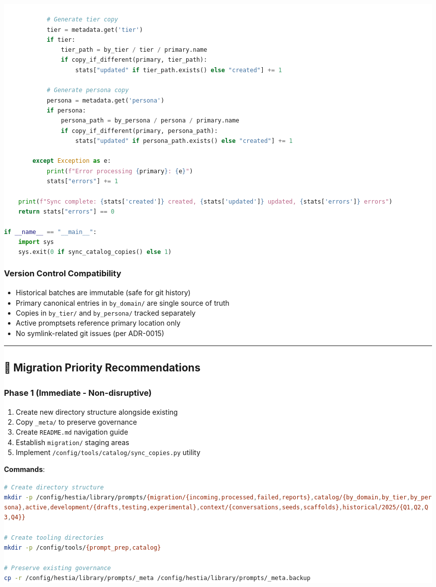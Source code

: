 ```python
            
            # Generate tier copy
            tier = metadata.get('tier')
            if tier:
                tier_path = by_tier / tier / primary.name
                if copy_if_different(primary, tier_path):
                    stats["updated" if tier_path.exists() else "created"] += 1
            
            # Generate persona copy
            persona = metadata.get('persona')
            if persona:
                persona_path = by_persona / persona / primary.name
                if copy_if_different(primary, persona_path):
                    stats["updated" if persona_path.exists() else "created"] += 1
                    
        except Exception as e:
            print(f"Error processing {primary}: {e}")
            stats["errors"] += 1
    
    print(f"Sync complete: {stats['created']} created, {stats['updated']} updated, {stats['errors']} errors")
    return stats["errors"] == 0

if __name__ == "__main__":
    import sys
    sys.exit(0 if sync_catalog_copies() else 1)
```

### Version Control Compatibility

- Historical batches are immutable (safe for git history)
- Primary canonical entries in `by_domain/` are single source of truth
- Copies in `by_tier/` and `by_persona/` tracked separately
- Active promptsets reference primary location only
- No symlink-related git issues (per ADR-0015)

---

## 🚀 Migration Priority Recommendations

### Phase 1 (Immediate - Non-disruptive)

1. Create new directory structure alongside existing
2. Copy `_meta/` to preserve governance
3. Create `README.md` navigation guide
4. Establish `migration/` staging areas
5. Implement `/config/tools/catalog/sync_copies.py` utility

**Commands**:
```bash
# Create directory structure
mkdir -p /config/hestia/library/prompts/{migration/{incoming,processed,failed,reports},catalog/{by_domain,by_tier,by_persona},active,development/{drafts,testing,experimental},context/{conversations,seeds,scaffolds},historical/2025/{Q1,Q2,Q3,Q4}}

# Create tooling directories
mkdir -p /config/tools/{prompt_prep,catalog}

# Preserve existing governance
cp -r /config/hestia/library/prompts/_meta /config/hestia/library/prompts/_meta.backup
```
